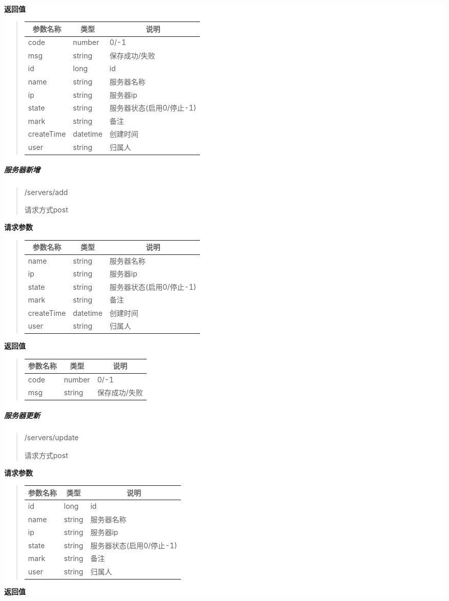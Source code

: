 **返回值**

> | 参数名称   | 类型     | 说明                     |
> | ---------- | -------- | ------------------------ |
> | code       | number   | 0/-1                     |
> | msg        | string   | 保存成功/失败            |
> | id         | long     | id                       |
> | name       | string   | 服务器名称               |
> | ip         | string   | 服务器ip                 |
> | state      | string   | 服务器状态(启用0/停止-1) |
> | mark       | string   | 备注                     |
> | createTime | datetime | 创建时间                 |
> | user       | string   | 归属人                   |

##### 服务器新增

> /servers/add
>
> 请求方式post

**请求参数**

> | 参数名称   | 类型     | 说明                     |
> | ---------- | -------- | ------------------------ |
> | name       | string   | 服务器名称               |
> | ip         | string   | 服务器ip                 |
> | state      | string   | 服务器状态(启用0/停止-1) |
> | mark       | string   | 备注                     |
> | createTime | datetime | 创建时间                 |
> | user       | string   | 归属人                   |

**返回值**

> | 参数名称 | 类型   | 说明          |
> | -------- | ------ | ------------- |
> | code     | number | 0/-1          |
> | msg      | string | 保存成功/失败 |

##### 服务器更新

> /servers/update
>
> 请求方式post

**请求参数**

> | 参数名称 | 类型   | 说明                     |
> | -------- | ------ | ------------------------ |
> | id       | long   | id                       |
> | name     | string | 服务器名称               |
> | ip       | string | 服务器ip                 |
> | state    | string | 服务器状态(启用0/停止-1) |
> | mark     | string | 备注                     |
> | user     | string | 归属人                   |

**返回值**
